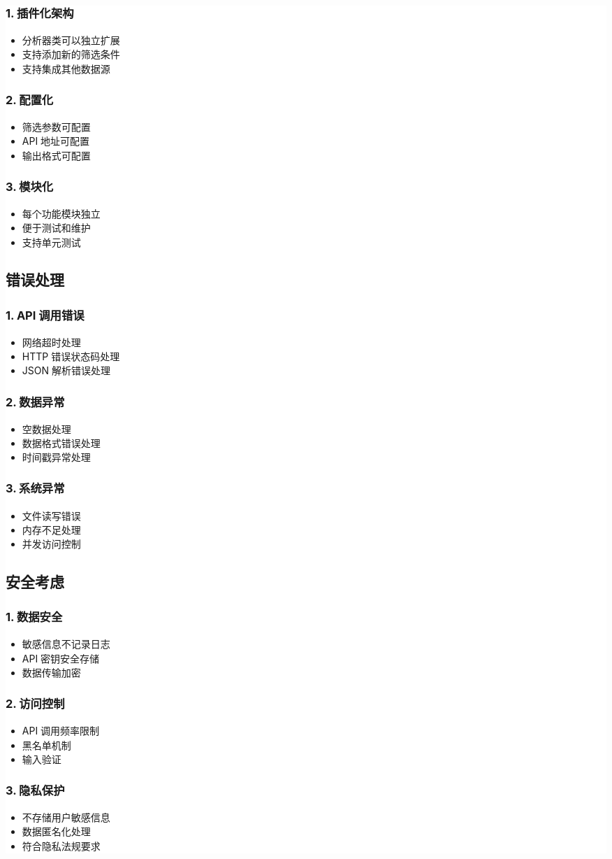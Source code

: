 ### 1. 插件化架构
- 分析器类可以独立扩展
- 支持添加新的筛选条件
- 支持集成其他数据源

### 2. 配置化
- 筛选参数可配置
- API 地址可配置
- 输出格式可配置

### 3. 模块化
- 每个功能模块独立
- 便于测试和维护
- 支持单元测试

## 错误处理

### 1. API 调用错误
- 网络超时处理
- HTTP 错误状态码处理
- JSON 解析错误处理

### 2. 数据异常
- 空数据处理
- 数据格式错误处理
- 时间戳异常处理

### 3. 系统异常
- 文件读写错误
- 内存不足处理
- 并发访问控制

## 安全考虑

### 1. 数据安全
- 敏感信息不记录日志
- API 密钥安全存储
- 数据传输加密

### 2. 访问控制
- API 调用频率限制
- 黑名单机制
- 输入验证

### 3. 隐私保护
- 不存储用户敏感信息
- 数据匿名化处理
- 符合隐私法规要求
